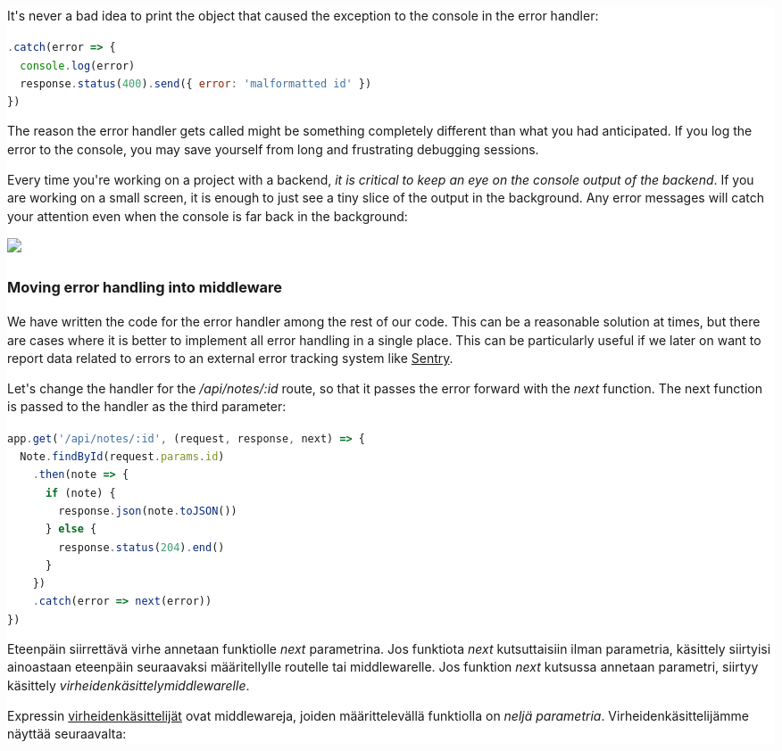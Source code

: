 
It's never a bad idea to print the object that caused the exception to the console in the error handler:

```js
.catch(error => {
  console.log(error)
  response.status(400).send({ error: 'malformatted id' })
})
```


The reason the error handler gets called might be something completely different than what you had anticipated. If you log the error to the console, you may save yourself from long and frustrating debugging sessions.


Every time you're working on a project with a backend, <i>it is critical to keep an eye on the console output of the backend</i>. If you are working on a small screen, it is enough to just see a tiny slice of the output in the background. Any error messages will catch your attention even when the console is far back in the background:

![](../images/3/15b.png)


### Moving error handling into middleware


We have written the code for the error handler among the rest of our code. This can be a reasonable solution at times, but there are cases where it is better to implement all error handling in a single place. This can be particularly useful if we later on want to report data related to errors to an external error tracking system like [Sentry](https://sentry.io/welcome/).


Let's change the handler for the <i>/api/notes/:id</i> route, so that it passes the error forward with the <em>next</em> function. The next function is passed to the handler as the third parameter:

```js
app.get('/api/notes/:id', (request, response, next) => {
  Note.findById(request.params.id)
    .then(note => {
      if (note) {
        response.json(note.toJSON())
      } else {
        response.status(204).end()
      }
    })
    .catch(error => next(error))
})
```

Eteenpäin siirrettävä virhe annetaan funktiolle <em>next</em> parametrina. Jos funktiota <em>next</em> kutsuttaisiin ilman parametria, käsittely siirtyisi ainoastaan eteenpäin seuraavaksi määritellylle routelle tai middlewarelle. Jos funktion <em>next</em> kutsussa annetaan parametri, siirtyy käsittely <i>virheidenkäsittelymiddlewarelle</i>.

Expressin [virheidenkäsittelijät](https://expressjs.com/en/guide/error-handling.html) ovat middlewareja, joiden määrittelevällä funktiolla on <i>neljä parametria</i>. Virheidenkäsittelijämme näyttää seuraavalta:
